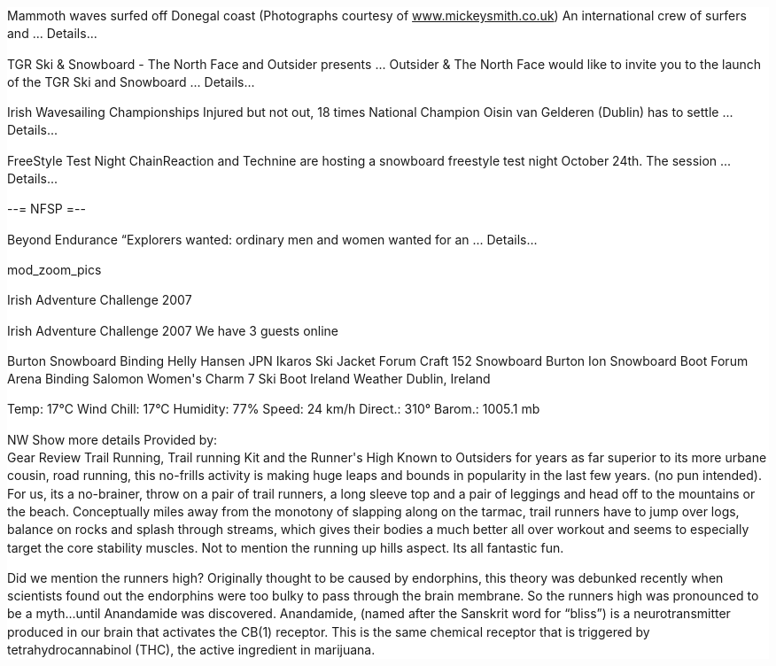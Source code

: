 Mammoth waves surfed off Donegal coast (Photographs courtesy of www.mickeysmith.co.uk) An international crew of surfers and ...  Details...

TGR Ski & Snowboard - The North Face and Outsider presents ... Outsider & The North Face would like to invite you to the launch of the TGR Ski and Snowboard ...  Details...

Irish Wavesailing Championships Injured but not out, 18 times National Champion Oisin van Gelderen (Dublin) has to settle ...  Details...

FreeStyle Test Night ChainReaction and Technine are hosting a snowboard freestyle test night October 24th. The session ...  Details...

--= NFSP =--

Beyond Endurance “Explorers wanted: ordinary men and women wanted for an ...  Details...

mod_zoom_pics

Irish Adventure Challenge 2007

Irish Adventure Challenge 2007
We have 3 guests online

Burton Snowboard Binding
Helly Hansen JPN Ikaros Ski Jacket
Forum Craft 152 Snowboard
Burton Ion Snowboard Boot
Forum Arena Binding
Salomon Women's Charm 7 Ski Boot
Ireland Weather
Dublin, Ireland

Temp:	17°C
Wind Chill:	17°C
Humidity:	77%
Speed:	24 km/h
Direct.:	310°
Barom.:	1005.1 mb

NW
Show more details
Provided by:  
Gear Review
Trail Running, Trail running Kit and the Runner's High
Known to Outsiders for years as far superior to its more urbane cousin, road running, this no-frills activity is making huge leaps and bounds in popularity in the last few years. (no pun intended). For us, its a no-brainer, throw on a pair of trail runners, a long sleeve top and a pair of leggings and head off to the mountains or the beach. Conceptually miles away from the monotony of slapping along on the tarmac, trail runners have to jump over logs, balance on rocks and splash through streams, which gives their bodies a much better all over workout and seems to especially target the core stability muscles. Not to mention the running up hills aspect. Its all fantastic fun.

Did we mention the runners high? Originally thought to be caused by endorphins, this theory was debunked recently when scientists found out the endorphins were too bulky to pass through the brain membrane. So the runners high was pronounced to be a myth...until Anandamide was discovered. Anandamide, (named after the Sanskrit word for “bliss”) is a neurotransmitter produced in our brain that activates the CB(1) receptor. This is the same chemical receptor that is triggered by tetrahydrocannabinol (THC), the active ingredient in marijuana.
